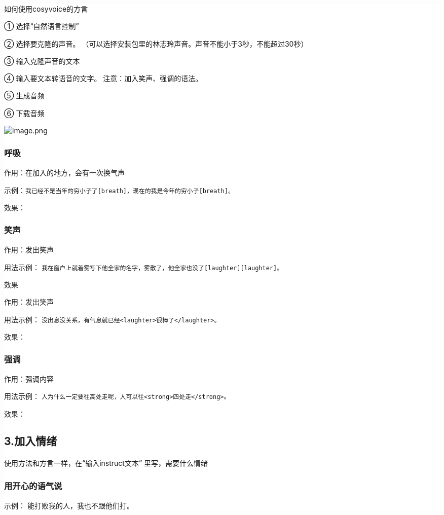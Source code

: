 如何使用cosyvoice的方言

① 选择“自然语言控制”

② 选择要克隆的声音。 （可以选择安装包里的林志玲声音。声音不能小于3秒，不能超过30秒）

③ 输入克隆声音的文本

④ 输入要文本转语音的文字。 注意：加入笑声、强调的语法。

⑤ 生成音频

⑥ 下载音频

![image.png](https://mdnice007.oss-cn-beijing.aliyuncs.com/obsidian/202506171537606.png)



### 呼吸

作用：在加入的地方，会有一次换气声

示例：`我已经不是当年的穷小子了[breath]，现在的我是今年的穷小子[breath]。`

效果：


### 笑声

作用：发出笑声

用法示例：
`我在窗户上就着雾写下他全家的名字，雾散了，他全家也没了[laughter][laughter]。`

效果


作用：发出笑声

用法示例：
`没出息没关系，有气息就已经<laughter>很棒了</laughter>。`

效果：

### 强调

作用：强调内容

用法示例：
`人为什么一定要往高处走呢，人可以往<strong>四处走</strong>。`

效果：


## 3.加入情绪

使用方法和方言一样，在“输入instruct文本” 里写，需要什么情绪

### 用开心的语气说

示例： 能打败我的人，我也不跟他们打。
